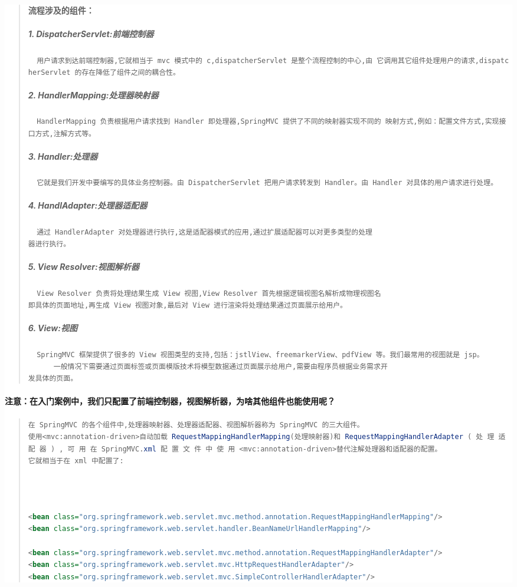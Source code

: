 > ####  流程涉及的组件：
>
> ##### 1. DispatcherServlet:前端控制器
>
> ```properties
>  	用户请求到达前端控制器,它就相当于 mvc 模式中的 c,dispatcherServlet 是整个流程控制的中心,由 它调用其它组件处理用户的请求,dispatcherServlet 的存在降低了组件之间的耦合性。
> ```
>
> ##### 2. HandlerMapping:处理器映射器
>
> ```properties
>  	HandlerMapping 负责根据用户请求找到 Handler 即处理器,SpringMVC 提供了不同的映射器实现不同的 映射方式,例如：配置文件方式,实现接口方式,注解方式等。
> ```
>
> ##### 3. Handler:处理器
>
> ```properties
>  	它就是我们开发中要编写的具体业务控制器。由 DispatcherServlet 把用户请求转发到 Handler。由 Handler 对具体的用户请求进行处理。
> ```
>
> ##### 4. HandlAdapter:处理器适配器
>
> ```properties
> 	通过 HandlerAdapter 对处理器进行执行,这是适配器模式的应用,通过扩展适配器可以对更多类型的处理
> 器进行执行。
> ```
>
> ##### 5. View Resolver:视图解析器
>
> ```properties
> 	View Resolver 负责将处理结果生成 View 视图,View Resolver 首先根据逻辑视图名解析成物理视图名
> 即具体的页面地址,再生成 View 视图对象,最后对 View 进行渲染将处理结果通过页面展示给用户。
> ```
>
> ##### 6. View:视图
>
> ```properties
> 	SpringMVC 框架提供了很多的 View 视图类型的支持,包括：jstlView、freemarkerView、pdfView 等。我们最常用的视图就是 jsp。
>   	一般情况下需要通过页面标签或页面模版技术将模型数据通过页面展示给用户,需要由程序员根据业务需求开
> 发具体的页面。
> ```

#### 注意：在入门案例中，我们只配置了前端控制器，视图解析器，为啥其他组件也能使用呢？

> ```java
> 在 SpringMVC 的各个组件中,处理器映射器、处理器适配器、视图解析器称为 SpringMVC 的三大组件。
> 使用<mvc:annotation-driven>自动加载 RequestMappingHandlerMapping(处理映射器)和 RequestMappingHandlerAdapter ( 处 理 适 配 器 ) , 可 用 在 SpringMVC.xml 配 置 文 件 中 使 用 <mvc:annotation-driven>替代注解处理器和适配器的配置。
> 它就相当于在 xml 中配置了:
> ```
>
> ```xml
> 
> 
> 
> <bean class="org.springframework.web.servlet.mvc.method.annotation.RequestMappingHandlerMapping"/>
> <bean class="org.springframework.web.servlet.handler.BeanNameUrlHandlerMapping"/>
> 
> <bean class="org.springframework.web.servlet.mvc.method.annotation.RequestMappingHandlerAdapter"/>
> <bean class="org.springframework.web.servlet.mvc.HttpRequestHandlerAdapter"/>
> <bean class="org.springframework.web.servlet.mvc.SimpleControllerHandlerAdapter"/>